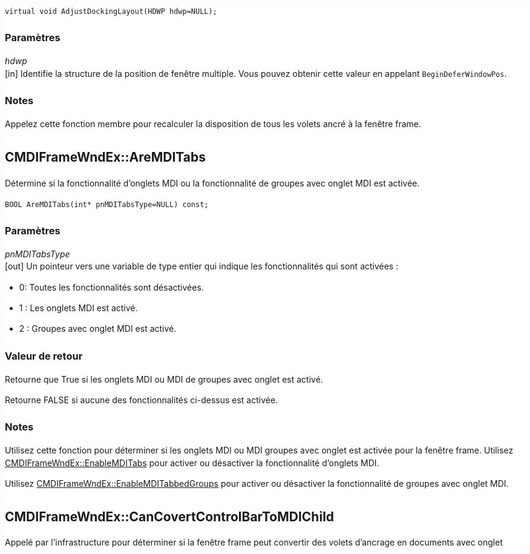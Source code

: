 ```
virtual void AdjustDockingLayout(HDWP hdwp=NULL);
```

### <a name="parameters"></a>Paramètres

*hdwp*<br/>
[in] Identifie la structure de la position de fenêtre multiple. Vous pouvez obtenir cette valeur en appelant `BeginDeferWindowPos`.

### <a name="remarks"></a>Notes

Appelez cette fonction membre pour recalculer la disposition de tous les volets ancré à la fenêtre frame.

##  <a name="aremditabs"></a>  CMDIFrameWndEx::AreMDITabs

Détermine si la fonctionnalité d’onglets MDI ou la fonctionnalité de groupes avec onglet MDI est activée.

```
BOOL AreMDITabs(int* pnMDITabsType=NULL) const;
```

### <a name="parameters"></a>Paramètres

*pnMDITabsType*<br/>
[out] Un pointeur vers une variable de type entier qui indique les fonctionnalités qui sont activées :

- 0: Toutes les fonctionnalités sont désactivées.

- 1 : Les onglets MDI est activé.

- 2 : Groupes avec onglet MDI est activé.

### <a name="return-value"></a>Valeur de retour

Retourne que True si les onglets MDI ou MDI de groupes avec onglet est activé.

Retourne FALSE si aucune des fonctionnalités ci-dessus est activée.

### <a name="remarks"></a>Notes

Utilisez cette fonction pour déterminer si les onglets MDI ou MDI groupes avec onglet est activée pour la fenêtre frame. Utilisez [CMDIFrameWndEx::EnableMDITabs](#enablemditabs) pour activer ou désactiver la fonctionnalité d’onglets MDI.

Utilisez [CMDIFrameWndEx::EnableMDITabbedGroups](#enablemditabbedgroups) pour activer ou désactiver la fonctionnalité de groupes avec onglet MDI.

##  <a name="cancovertcontrolbartomdichild"></a>  CMDIFrameWndEx::CanCovertControlBarToMDIChild

Appelé par l’infrastructure pour déterminer si la fenêtre frame peut convertir des volets d’ancrage en documents avec onglet
